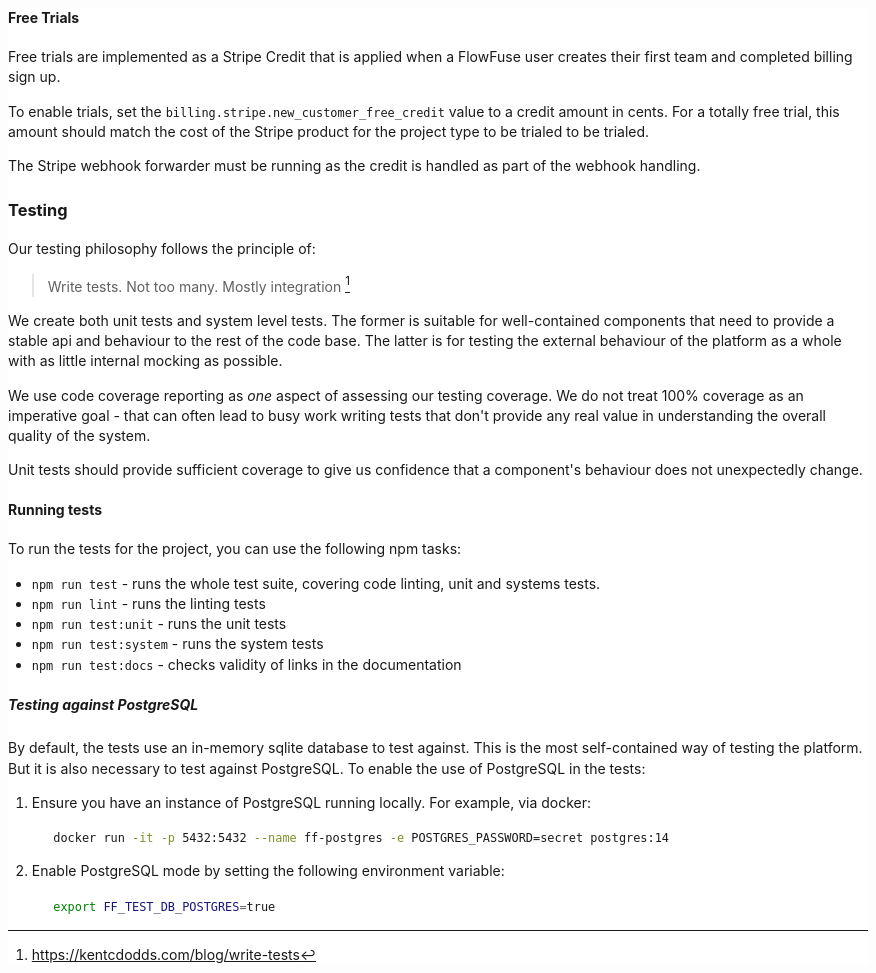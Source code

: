 #### Free Trials

Free trials are implemented as a Stripe Credit that is applied when a FlowFuse user
creates their first team and completed billing sign up.

To enable trials, set the `billing.stripe.new_customer_free_credit` value to a credit amount in cents.
For a totally free trial, this amount should match the cost of the Stripe product for the project type to be trialed to be trialed.

The Stripe webhook forwarder must be running as the credit is handled as part of the webhook handling.

### Testing

Our testing philosophy follows the principle of:

> Write tests. Not too many. Mostly integration [^1]

[^1]: https://kentcdodds.com/blog/write-tests

We create both unit tests and system level tests. The former is suitable for
well-contained components that need to provide a stable api and behaviour to
the rest of the code base. The latter is for testing the external behaviour
of the platform as a whole with as little internal mocking as possible.

We use code coverage reporting as *one* aspect of assessing our testing coverage.
We do not treat 100% coverage as an imperative goal - that can often lead to
busy work writing tests that don't provide any real value in understanding the
overall quality of the system.

Unit tests should provide sufficient coverage to give us confidence that a 
component's behaviour does not unexpectedly change.

#### Running tests

To run the tests for the project, you can use the following npm tasks:

 - `npm run test` - runs the whole test suite, covering code linting, unit and systems tests.
 - `npm run lint` - runs the linting tests
 - `npm run test:unit` - runs the unit tests
 - `npm run test:system` - runs the system tests
 - `npm run test:docs` - checks validity of links in the documentation

##### Testing against PostgreSQL

By default, the tests use an in-memory sqlite database to test against. This is
the most self-contained way of testing the platform. But it is also necessary to
test against PostgreSQL. To enable the use of PostgreSQL in the tests:

1. Ensure you have an instance of PostgreSQL running locally. For example, via docker:
   ```bash
      docker run -it -p 5432:5432 --name ff-postgres -e POSTGRES_PASSWORD=secret postgres:14
   ```

2. Enable PostgreSQL mode by setting the following environment variable:
   ```bash
      export FF_TEST_DB_POSTGRES=true
   ```

